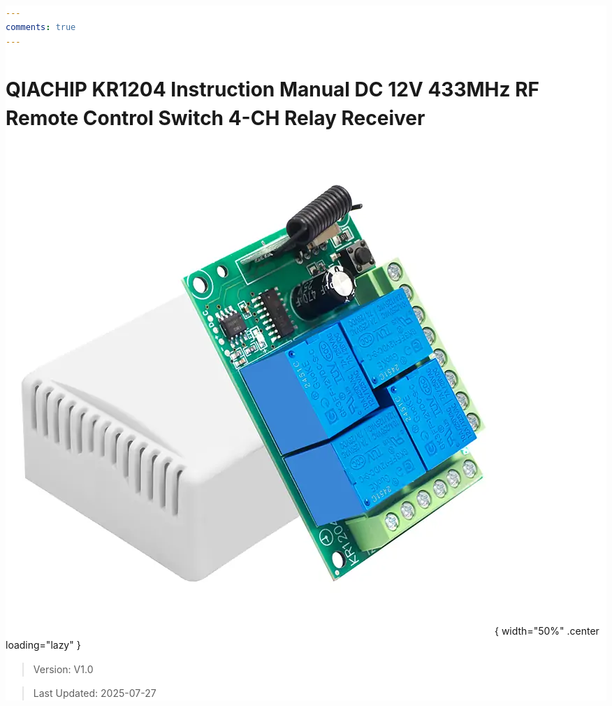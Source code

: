 ```yaml
---
comments: true
---
```


# QIACHIP KR1204 Instruction Manual DC 12V 433MHz RF Remote Control Switch 4-CH Relay Receiver

![KR1204 Product Diagram.webp](KR1204_Product_Diagram.webp){ width="50%" .center loading="lazy" }

> Version: V1.0
> 

> Last Updated: 2025-07-27
> 

